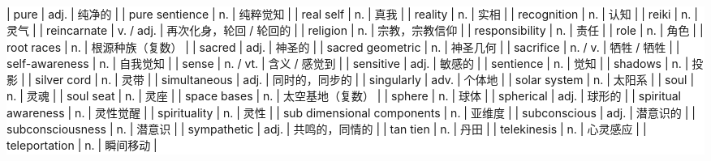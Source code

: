 | pure                          | adj.       | 纯净的                      |
| pure sentience                | n.         | 纯粹觉知                    |
| real self                     | n.         | 真我                        |
| reality                       | n.         | 实相                        |
| recognition                   | n.         | 认知                        |
| reiki                         | n.         | 灵气                        |
| reincarnate                   | v. / adj.  | 再次化身，轮回 / 轮回的     |
| religion                      | n.         | 宗教，宗教信仰              |
| responsibility                | n.         | 责任                        |
| role                          | n.         | 角色                        |
| root races                    | n.         | 根源种族（复数）            |
| sacred                        | adj.       | 神圣的                      |
| sacred geometric              | n.         | 神圣几何                    |
| sacrifice                     | n. / v.    | 牺牲 / 牺牲                 |
| self-awareness                | n.         | 自我觉知                    |
| sense                         | n. / vt.   | 含义 / 感觉到               |
| sensitive                     | adj.       | 敏感的                      |
| sentience                     | n.         | 觉知                        |
| shadows                       | n.         | 投影                        |
| silver cord                   | n.         | 灵带                        |
| simultaneous                  | adj.       | 同时的，同步的              |
| singularly                    | adv.       | 个体地                      |
| solar system                  | n.         | 太阳系                      |
| soul                          | n.         | 灵魂                        |
| soul seat                     | n.         | 灵座                        |
| space bases                   | n.         | 太空基地（复数）            |
| sphere                        | n.         | 球体                        |
| spherical                     | adj.       | 球形的                      |
| spiritual awareness           | n.         | 灵性觉醒                    |
| spirituality                  | n.         | 灵性                        |
| sub dimensional components    | n.         | 亚维度                      |
| subconscious                  | adj.       | 潜意识的                    |
| subconsciousness              | n.         | 潜意识                      |
| sympathetic                   | adj.       | 共鸣的，同情的              |
| tan tien                      | n.         | 丹田                        |
| telekinesis                   | n.         | 心灵感应                    |
| teleportation                 | n.         | 瞬间移动                    |